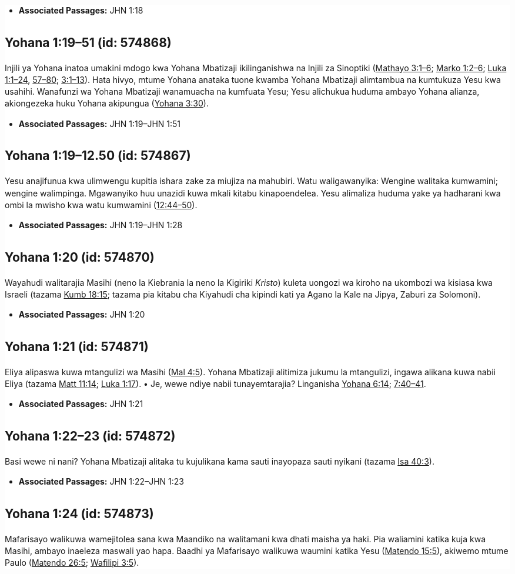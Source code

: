 * **Associated Passages:** JHN 1:18

## Yohana 1:19–51 (id: 574868)

Injili ya Yohana inatoa umakini mdogo kwa Yohana Mbatizaji ikilinganishwa na Injili za Sinoptiki ([Mathayo 3:1–6](https://ref.ly/Matt3:1-Matt3:6); [Marko 1:2–6](https://ref.ly/Mark1:2-Mark1:6); [Luka 1:1–24](https://ref.ly/Luke1:1-Luke1:24), [57–80](https://ref.ly/Luke1:57-Luke1:80); [3:1–13](https://ref.ly/Luke3:1-Luke3:13)). Hata hivyo, mtume Yohana anataka tuone kwamba Yohana Mbatizaji alimtambua na kumtukuza Yesu kwa usahihi. Wanafunzi wa Yohana Mbatizaji wanamuacha na kumfuata Yesu; Yesu alichukua huduma ambayo Yohana alianza, akiongezeka huku Yohana akipungua ([Yohana 3:30](https://ref.ly/John3:30)).

* **Associated Passages:** JHN 1:19–JHN 1:51

## Yohana 1:19–12.50 (id: 574867)

Yesu anajifunua kwa ulimwengu kupitia ishara zake za miujiza na mahubiri. Watu waligawanyika: Wengine walitaka kumwamini; wengine walimpinga. Mgawanyiko huu unazidi kuwa mkali kitabu kinapoendelea. Yesu alimaliza huduma yake ya hadharani kwa ombi la mwisho kwa watu kumwamini ([12:44–50](https://ref.ly/John12:44-John12:50)).

* **Associated Passages:** JHN 1:19–JHN 1:28

## Yohana 1:20 (id: 574870)

Wayahudi walitarajia Masihi (neno la Kiebrania la neno la Kigiriki *Kristo*) kuleta uongozi wa kiroho na ukombozi wa kisiasa kwa Israeli (tazama [Kumb 18:15](https://ref.ly/Deut18:15); tazama pia kitabu cha Kiyahudi cha kipindi kati ya Agano la Kale na Jipya, Zaburi za Solomoni).

* **Associated Passages:** JHN 1:20

## Yohana 1:21 (id: 574871)

Eliya alipaswa kuwa mtangulizi wa Masihi ([Mal 4:5](https://ref.ly/Mal4:5)). Yohana Mbatizaji alitimiza jukumu la mtangulizi, ingawa alikana kuwa nabii Eliya (tazama [Matt 11:14](https://ref.ly/Matt11:14); [Luka 1:17](https://ref.ly/Luke1:17)). • Je, wewe ndiye nabii tunayemtarajia? Linganisha [Yohana 6:14](https://ref.ly/John6:14); [7:40–41](https://ref.ly/John7:40-John7:41).

* **Associated Passages:** JHN 1:21

## Yohana 1:22–23 (id: 574872)

Basi wewe ni nani? Yohana Mbatizaji alitaka tu kujulikana kama sauti inayopaza sauti nyikani (tazama [Isa 40:3](https://ref.ly/Isa40:3)).

* **Associated Passages:** JHN 1:22–JHN 1:23

## Yohana 1:24 (id: 574873)

Mafarisayo walikuwa wamejitolea sana kwa Maandiko na walitamani kwa dhati maisha ya haki. Pia waliamini katika kuja kwa Masihi, ambayo inaeleza maswali yao hapa. Baadhi ya Mafarisayo walikuwa waumini katika Yesu ([Matendo 15:5](https://ref.ly/Acts15:5)), akiwemo mtume Paulo ([Matendo 26:5](https://ref.ly/Acts26:5); [Wafilipi 3:5](https://ref.ly/Phil3:5)).
